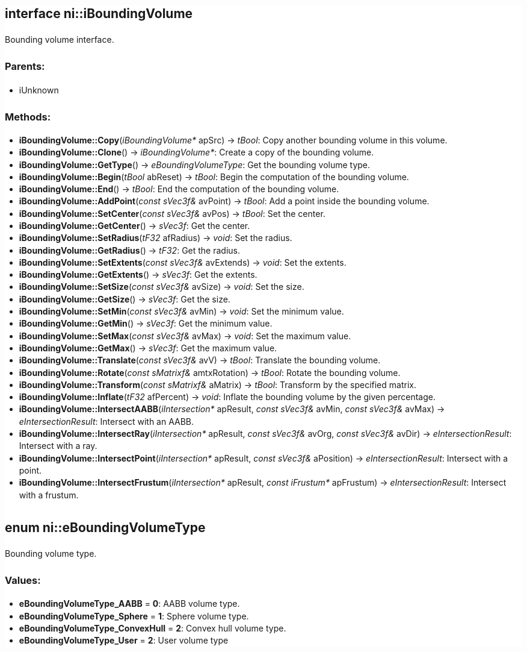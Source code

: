 ## interface ni::iBoundingVolume
Bounding volume interface. 

### Parents:
- iUnknown

### Methods:
- __iBoundingVolume::Copy__(_iBoundingVolume\*_ apSrc) -> _tBool_: Copy another bounding volume in this volume. 
- __iBoundingVolume::Clone__() -> _iBoundingVolume\*_: Create a copy of the bounding volume. 
- __iBoundingVolume::GetType__() -> _eBoundingVolumeType_: Get the bounding volume type. 
- __iBoundingVolume::Begin__(_tBool_ abReset) -> _tBool_: Begin the computation of the bounding volume. 
- __iBoundingVolume::End__() -> _tBool_: End the computation of the bounding volume. 
- __iBoundingVolume::AddPoint__(_const sVec3f&_ avPoint) -> _tBool_: Add a point inside the bounding volume. 
- __iBoundingVolume::SetCenter__(_const sVec3f&_ avPos) -> _tBool_: Set the center. 
- __iBoundingVolume::GetCenter__() -> _sVec3f_: Get the center. 
- __iBoundingVolume::SetRadius__(_tF32_ afRadius) -> _void_: Set the radius. 
- __iBoundingVolume::GetRadius__() -> _tF32_: Get the radius. 
- __iBoundingVolume::SetExtents__(_const sVec3f&_ avExtends) -> _void_: Set the extents. 
- __iBoundingVolume::GetExtents__() -> _sVec3f_: Get the extents. 
- __iBoundingVolume::SetSize__(_const sVec3f&_ avSize) -> _void_: Set the size. 
- __iBoundingVolume::GetSize__() -> _sVec3f_: Get the size. 
- __iBoundingVolume::SetMin__(_const sVec3f&_ avMin) -> _void_: Set the minimum value. 
- __iBoundingVolume::GetMin__() -> _sVec3f_: Get the minimum value. 
- __iBoundingVolume::SetMax__(_const sVec3f&_ avMax) -> _void_: Set the maximum value. 
- __iBoundingVolume::GetMax__() -> _sVec3f_: Get the maximum value. 
- __iBoundingVolume::Translate__(_const sVec3f&_ avV) -> _tBool_: Translate the bounding volume. 
- __iBoundingVolume::Rotate__(_const sMatrixf&_ amtxRotation) -> _tBool_: Rotate the bounding volume. 
- __iBoundingVolume::Transform__(_const sMatrixf&_ aMatrix) -> _tBool_: Transform by the specified matrix. 
- __iBoundingVolume::Inflate__(_tF32_ afPercent) -> _void_: Inflate the bounding volume by the given percentage. 
- __iBoundingVolume::IntersectAABB__(_iIntersection\*_ apResult, _const sVec3f&_ avMin, _const sVec3f&_ avMax) -> _eIntersectionResult_: Intersect with an AABB. 
- __iBoundingVolume::IntersectRay__(_iIntersection\*_ apResult, _const sVec3f&_ avOrg, _const sVec3f&_ avDir) -> _eIntersectionResult_: Intersect with a ray. 
- __iBoundingVolume::IntersectPoint__(_iIntersection\*_ apResult, _const sVec3f&_ aPosition) -> _eIntersectionResult_: Intersect with a point. 
- __iBoundingVolume::IntersectFrustum__(_iIntersection\*_ apResult, _const iFrustum\*_ apFrustum) -> _eIntersectionResult_: Intersect with a frustum. 

## enum ni::eBoundingVolumeType
Bounding volume type. 

### Values:
- __eBoundingVolumeType_AABB__ = __0__: AABB volume type. 
- __eBoundingVolumeType_Sphere__ = __1__: Sphere volume type. 
- __eBoundingVolumeType_ConvexHull__ = __2__: Convex hull volume type. 
- __eBoundingVolumeType_User__ = __2__: User volume type 
